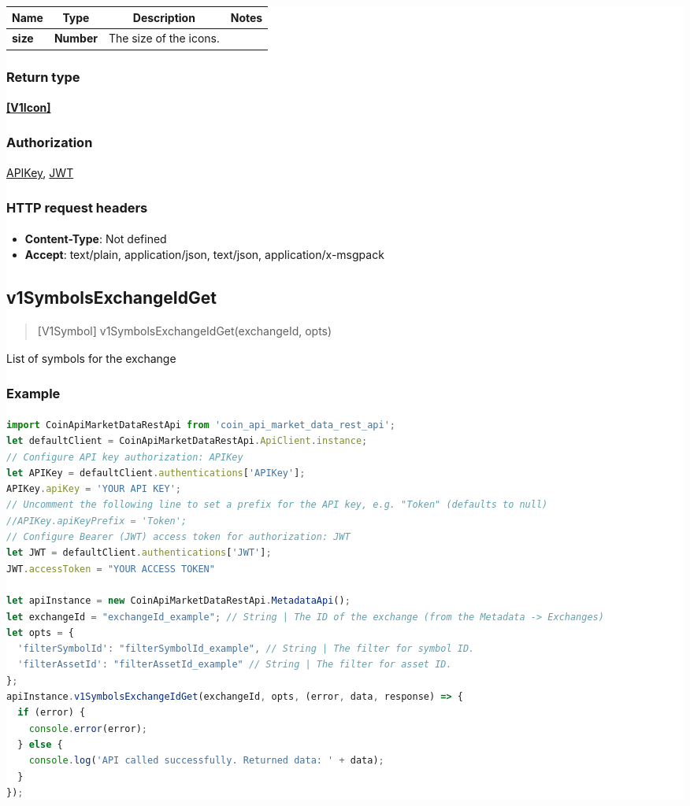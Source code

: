 
Name | Type | Description  | Notes
------------- | ------------- | ------------- | -------------
 **size** | **Number**| The size of the icons. | 

### Return type

[**[V1Icon]**](V1Icon.md)

### Authorization

[APIKey](../README.md#APIKey), [JWT](../README.md#JWT)

### HTTP request headers

- **Content-Type**: Not defined
- **Accept**: text/plain, application/json, text/json, application/x-msgpack


## v1SymbolsExchangeIdGet

> [V1Symbol] v1SymbolsExchangeIdGet(exchangeId, opts)

List of symbols for the exchange

### Example

```javascript
import CoinApiMarketDataRestApi from 'coin_api_market_data_rest_api';
let defaultClient = CoinApiMarketDataRestApi.ApiClient.instance;
// Configure API key authorization: APIKey
let APIKey = defaultClient.authentications['APIKey'];
APIKey.apiKey = 'YOUR API KEY';
// Uncomment the following line to set a prefix for the API key, e.g. "Token" (defaults to null)
//APIKey.apiKeyPrefix = 'Token';
// Configure Bearer (JWT) access token for authorization: JWT
let JWT = defaultClient.authentications['JWT'];
JWT.accessToken = "YOUR ACCESS TOKEN"

let apiInstance = new CoinApiMarketDataRestApi.MetadataApi();
let exchangeId = "exchangeId_example"; // String | The ID of the exchange (from the Metadata -> Exchanges)
let opts = {
  'filterSymbolId': "filterSymbolId_example", // String | The filter for symbol ID.
  'filterAssetId': "filterAssetId_example" // String | The filter for asset ID.
};
apiInstance.v1SymbolsExchangeIdGet(exchangeId, opts, (error, data, response) => {
  if (error) {
    console.error(error);
  } else {
    console.log('API called successfully. Returned data: ' + data);
  }
});
```
